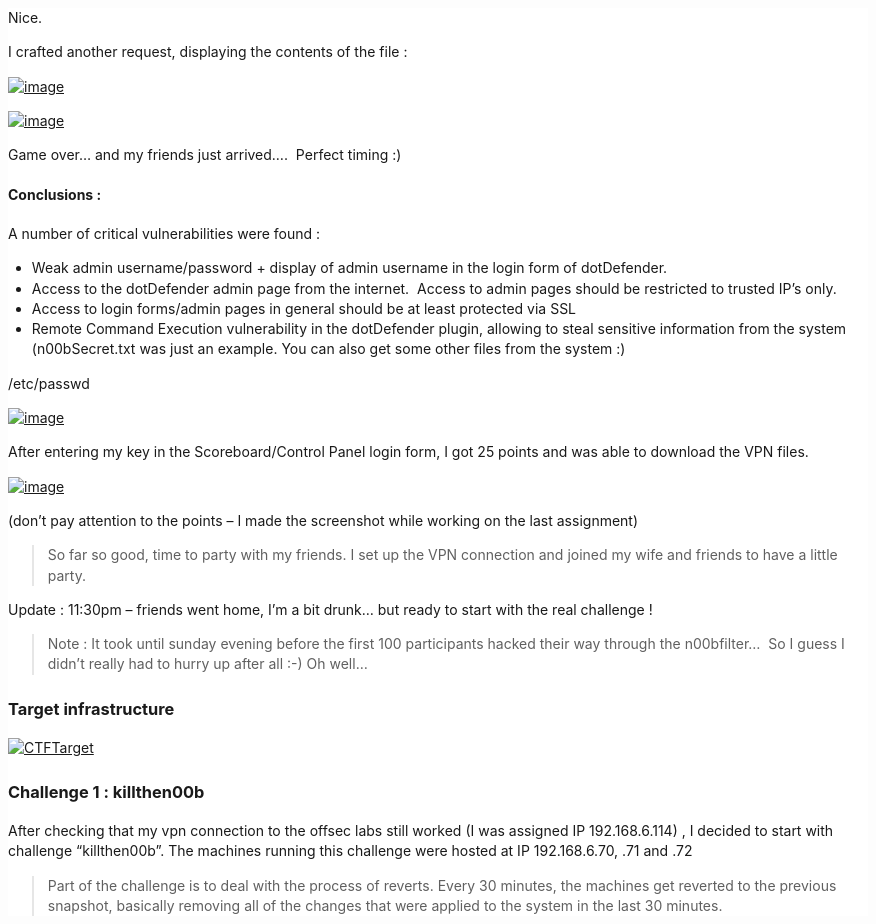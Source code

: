Nice.

I crafted another request, displaying the contents of the file :

[![image](:/3290fe72c01648dda11ecc710668d456 "image")](https://www.corelan.be/wp-content/uploads/2010/05/image8.png)

[![image](:/1ca655c803994ba3abe69cb978d2ec97 "image")](https://www.corelan.be/wp-content/uploads/2010/05/image44.png)

Game over… and my friends just arrived….  Perfect timing :)

#### Conclusions :

A number of critical vulnerabilities were found :

- Weak admin username/password + display of admin username in the login form of dotDefender.
- Access to the dotDefender admin page from the internet.  Access to admin pages should be restricted to trusted IP’s only.
- Access to login forms/admin pages in general should be at least protected via SSL
- Remote Command Execution vulnerability in the dotDefender plugin, allowing to steal sensitive information from the system (n00bSecret.txt was just an example. You can also get some other files from the system :)

/etc/passwd

[![image](:/22cfdf22dbbb49419b54f99a72783b35 "image")](https://www.corelan.be/wp-content/uploads/2010/05/image10.png)

After entering my key in the Scoreboard/Control Panel login form, I got 25 points and was able to download the VPN files.

[![image](:/0bae3a3d53d64a0ab0501d223ad11788 "image")](https://www.corelan.be/wp-content/uploads/2010/05/image48.png)

(don’t pay attention to the points – I made the screenshot while working on the last assignment)

> So far so good, time to party with my friends. I set up the VPN connection and joined my wife and friends to have a little party.

Update : 11:30pm – friends went home, I’m a bit drunk… but ready to start with the real challenge !

> Note : It took until sunday evening before the first 100 participants hacked their way through the n00bfilter…  So I guess I didn’t really had to hurry up after all :-) Oh well…

### Target infrastructure

[![CTFTarget](:/e50ea266b4f34b269945d555ceb98584 "CTFTarget")](https://www.corelan.be/wp-content/uploads/2010/05/CTFTarget.png)

### Challenge 1 : killthen00b

After checking that my vpn connection to the offsec labs still worked (I was assigned IP 192.168.6.114) , I decided to start with challenge “killthen00b”. The machines running this challenge were hosted at IP 192.168.6.70, .71 and .72

> Part of the challenge is to deal with the process of reverts. Every 30 minutes, the machines get reverted to the previous snapshot, basically removing all of the changes that were applied to the system in the last 30 minutes.
